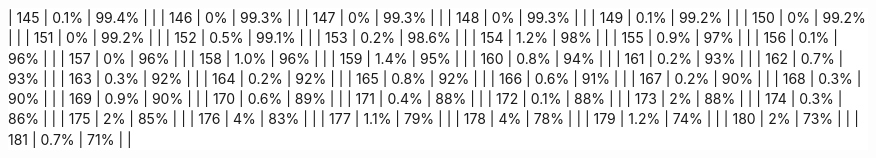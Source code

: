| 145 | 0.1% | 99.4% |  |
| 146 | 0% | 99.3% |  |
| 147 | 0% | 99.3% |  |
| 148 | 0% | 99.3% |  |
| 149 | 0.1% | 99.2% |  |
| 150 | 0% | 99.2% |  |
| 151 | 0% | 99.2% |  |
| 152 | 0.5% | 99.1% |  |
| 153 | 0.2% | 98.6% |  |
| 154 | 1.2% | 98% |  |
| 155 | 0.9% | 97% |  |
| 156 | 0.1% | 96% |  |
| 157 | 0% | 96% |  |
| 158 | 1.0% | 96% |  |
| 159 | 1.4% | 95% |  |
| 160 | 0.8% | 94% |  |
| 161 | 0.2% | 93% |  |
| 162 | 0.7% | 93% |  |
| 163 | 0.3% | 92% |  |
| 164 | 0.2% | 92% |  |
| 165 | 0.8% | 92% |  |
| 166 | 0.6% | 91% |  |
| 167 | 0.2% | 90% |  |
| 168 | 0.3% | 90% |  |
| 169 | 0.9% | 90% |  |
| 170 | 0.6% | 89% |  |
| 171 | 0.4% | 88% |  |
| 172 | 0.1% | 88% |  |
| 173 | 2% | 88% |  |
| 174 | 0.3% | 86% |  |
| 175 | 2% | 85% |  |
| 176 | 4% | 83% |  |
| 177 | 1.1% | 79% |  |
| 178 | 4% | 78% |  |
| 179 | 1.2% | 74% |  |
| 180 | 2% | 73% |  |
| 181 | 0.7% | 71% |  |